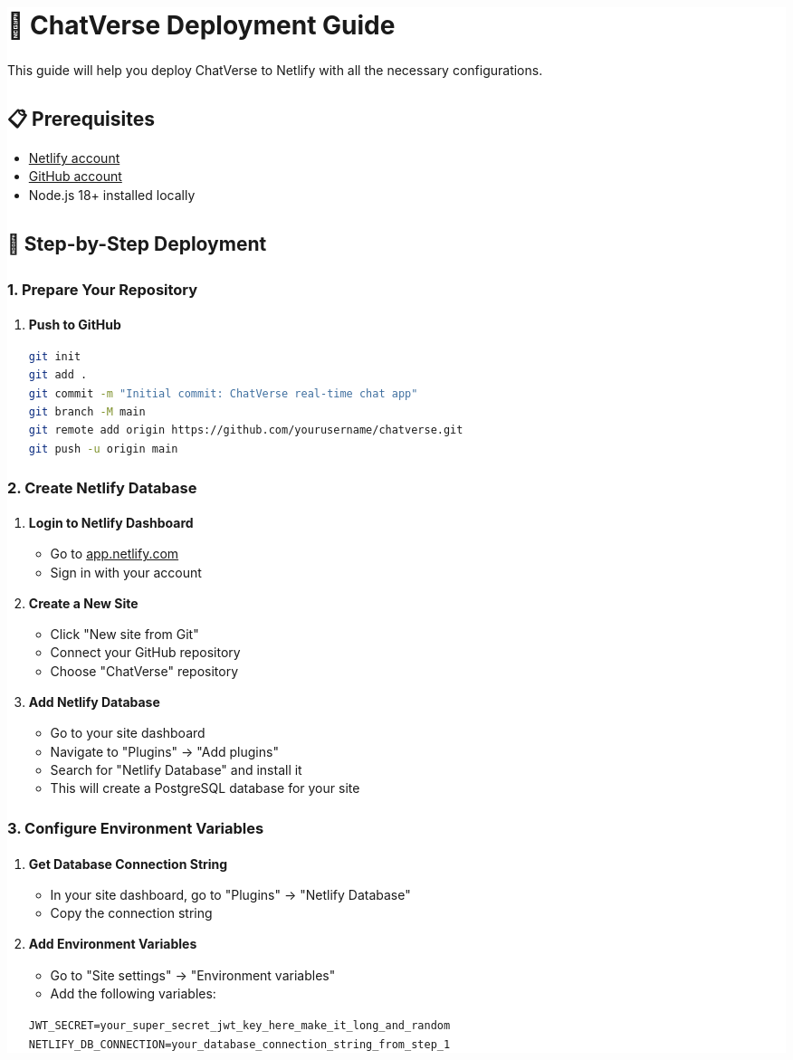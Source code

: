# 🚀 ChatVerse Deployment Guide

This guide will help you deploy ChatVerse to Netlify with all the necessary configurations.

## 📋 Prerequisites

- [Netlify account](https://netlify.com)
- [GitHub account](https://github.com)
- Node.js 18+ installed locally

## 🔧 Step-by-Step Deployment

### 1. Prepare Your Repository

1. **Push to GitHub**
   ```bash
   git init
   git add .
   git commit -m "Initial commit: ChatVerse real-time chat app"
   git branch -M main
   git remote add origin https://github.com/yourusername/chatverse.git
   git push -u origin main
   ```

### 2. Create Netlify Database

1. **Login to Netlify Dashboard**
   - Go to [app.netlify.com](https://app.netlify.com)
   - Sign in with your account

2. **Create a New Site**
   - Click "New site from Git"
   - Connect your GitHub repository
   - Choose "ChatVerse" repository

3. **Add Netlify Database**
   - Go to your site dashboard
   - Navigate to "Plugins" → "Add plugins"
   - Search for "Netlify Database" and install it
   - This will create a PostgreSQL database for your site

### 3. Configure Environment Variables

1. **Get Database Connection String**
   - In your site dashboard, go to "Plugins" → "Netlify Database"
   - Copy the connection string

2. **Add Environment Variables**
   - Go to "Site settings" → "Environment variables"
   - Add the following variables:

   ```
   JWT_SECRET=your_super_secret_jwt_key_here_make_it_long_and_random
   NETLIFY_DB_CONNECTION=your_database_connection_string_from_step_1
   ```
